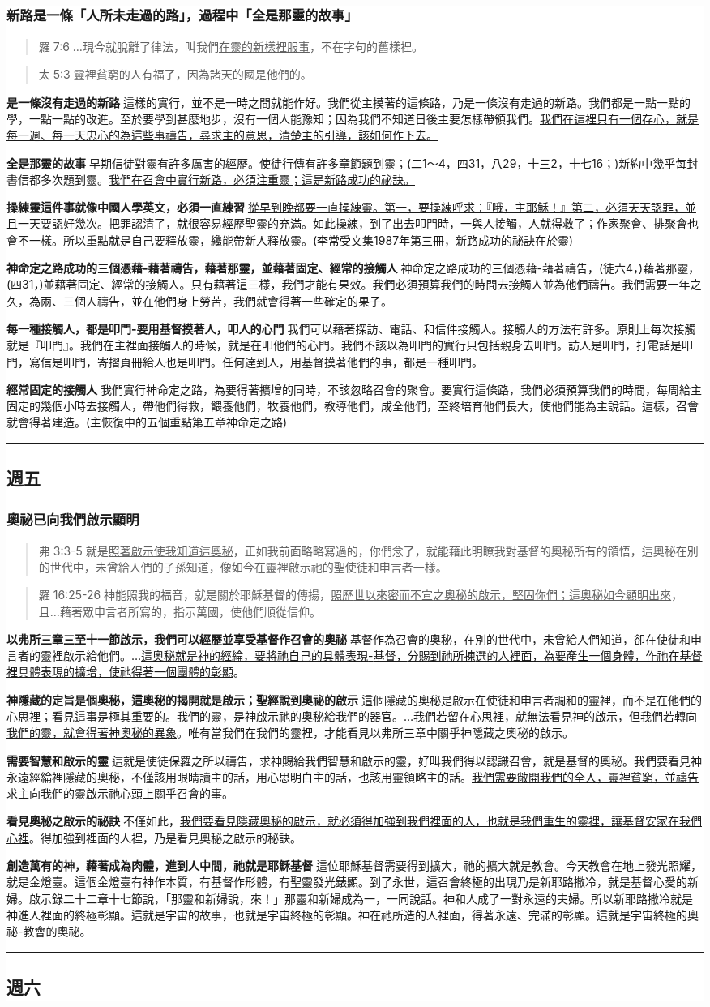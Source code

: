 ### 新路是一條「人所未走過的路」，過程中「全是那靈的故事」

> 羅 7:6 …現今就脫離了律法，叫我們<u>在靈的</u><u>新樣裡服事</u>，不在字句的舊樣裡。 

> 太 5:3 靈裡貧窮的人有福了，因為諸天的國是他們的。

**是一條沒有走過的新路** 這樣的實行，並不是一時之間就能作好。我們從主摸著的這條路，乃是一條沒有走過的新路。我們都是一點一點的學，一點一點的改進。至於要學到甚麼地步，沒有一個人能豫知；因為我們不知道日後主要怎樣帶領我們。<u>我們在這</u><u>裡</u><u>只有一個存心，就是每一</u><u>週</u><u>、每一天忠心的為這些事禱告，尋求主的意思，</u><u>清楚主</u><u>的引導，該如何作下去。</u>

**全是那靈的故事** 早期信徒對靈有許多厲害的經歷。使徒行傳有許多章節題到靈；(二1～4，四31，八29，十三2，十七16；)新約中幾乎每封書信都多次題到靈。<u>我們在召會中實行新路，必須注重靈；這是新路成功的祕訣。</u>

**操練靈這件事就像中國人學英文，必須一直練習** <u>從早到晚都要一直操練靈。第一，要操練呼求：『哦，主耶穌！』第二，必須天天認罪，並且一天要認好幾次。</u>把罪認清了，就很容易經歷聖靈的充滿。如此操練，到了出去叩門時，一與人接觸，人就得救了；作家聚會、排聚會也會不一樣。所以重點就是自己要釋放靈，纔能帶新人釋放靈。(李常受文集1987年第三冊，新路成功的祕訣在於靈)

**神命定之路成功的三個憑藉-藉著禱告，藉著那靈，並藉著固定、經常的接觸人** 神命定之路成功的三個憑藉-藉著禱告，(徒六4，)藉著那靈，(四31，)並藉著固定、經常的接觸人。只有藉著這三樣，我們才能有果效。我們必須預算我們的時間去接觸人並為他們禱告。我們需要一年之久，為兩、三個人禱告，並在他們身上勞苦，我們就會得著一些確定的果子。

**每一種接觸人，都是叩門-要用基督摸著人，叩人的心門** 我們可以藉著探訪、電話、和信件接觸人。接觸人的方法有許多。原則上每次接觸就是『叩門』。我們在主裡面接觸人的時候，就是在叩他們的心門。我們不該以為叩門的實行只包括親身去叩門。訪人是叩門，打電話是叩門，寫信是叩門，寄摺頁冊給人也是叩門。任何達到人，用基督摸著他們的事，都是一種叩門。

**經常固定的接觸人** 我們實行神命定之路，為要得著擴增的同時，不該忽略召會的聚會。要實行這條路，我們必須預算我們的時間，每周給主固定的幾個小時去接觸人，帶他們得救，餵養他們，牧養他們，教導他們，成全他們，至終培育他們長大，使他們能為主說話。這樣，召會就會得著建造。(主恢復中的五個重點第五章神命定之路)

___

## 週五

### 奧祕已向我們啟示顯明

> 弗 3:3-5 就是<u>照著啟示使我知道這奧秘</u>，正如我前面略略寫過的，你們念了，就能藉此明瞭我對基督的奧秘所有的領悟，這奧秘在別的世代中，未曾給人們的子孫知道，像如今在靈裡啟示祂的聖使徒和申言者一樣。

> 羅 16:25-26 神能照我的福音，就是關於耶穌基督的傳揚，<u>照歷</u><u>世</u><u>以來</u><u>密而不宣</u><u>之奧秘的啟示，堅固你們；這奧秘如今顯明出來</u>，且…藉著眾申言者所寫的，指示萬國，使他們順從信仰。

**以弗所三章三至十一節啟示，我們可以經歷並享受基督作召會的奧祕** 基督作為召會的奧秘，在別的世代中，未曾給人們知道，卻在使徒和申言者的靈裡啟示給他們。…<u>這奧秘就是神的經綸，要將</u><u>祂</u><u>自己的具體表現</u><u>-</u><u>基督，</u><u>分賜到祂所揀</u><u>選的人裡面，為要產生一個身體，作</u><u>祂</u><u>在基督裡具體表現的擴增，使</u><u>祂</u><u>得著一個團體的彰顯</u>。

**神隱藏的定旨是個奧秘，這奧秘的揭開就是啟示；聖經說到奧祕的啟示** 這個隱藏的奧秘是啟示在使徒和申言者調和的靈裡，而不是在他們的心思裡；看見這事是極其重要的。我們的靈，是神啟示祂的奧秘給我們的器官。…<u>我們若留在心思裡，就無法看見神的啟示，但我們若轉向我們的靈，就會得著神奧秘的異象</u>。唯有當我們在我們的靈裡，才能看見以弗所三章中關乎神隱藏之奧秘的啟示。

**需要智慧和啟示的靈** 這就是使徒保羅之所以禱告，求神賜給我們智慧和啟示的靈，好叫我們得以認識召會，就是基督的奧秘。我們要看見神永遠經綸裡隱藏的奧秘，不僅該用眼睛讀主的話，用心思明白主的話，也該用靈領略主的話。<u>我們需要敞開我們的全人，靈裡貧窮，並禱告求主向我們的靈啟示祂心頭上關乎召會的事。</u>

**看見奧秘之啟示的祕訣** 不僅如此，<u>我們要看見隱藏奧秘的啟示，就必須得加強到我們裡面的人，也就是我們重生</u><u>的靈裡</u><u>，讓基督安家在我們心裡</u>。得加強到裡面的人裡，乃是看見奧秘之啟示的秘訣。

**創造萬有的神，藉著成為肉體，進到人中間，祂就是耶穌基督** 這位耶穌基督需要得到擴大，祂的擴大就是教會。今天教會在地上發光照耀，就是金燈臺。這個金燈臺有神作本質，有基督作形體，有聖靈發光錶顯。到了永世，這召會終極的出現乃是新耶路撒冷，就是基督心愛的新婦。啟示錄二十二章十七節說，「那靈和新婦說，來！」那靈和新婦成為一，一同說話。神和人成了一對永遠的夫婦。所以新耶路撒冷就是神進人裡面的終極彰顯。這就是宇宙的故事，也就是宇宙終極的彰顯。神在祂所造的人裡面，得著永遠、完滿的彰顯。這就是宇宙終極的奧祕-教會的奧祕。

___

## 週六
